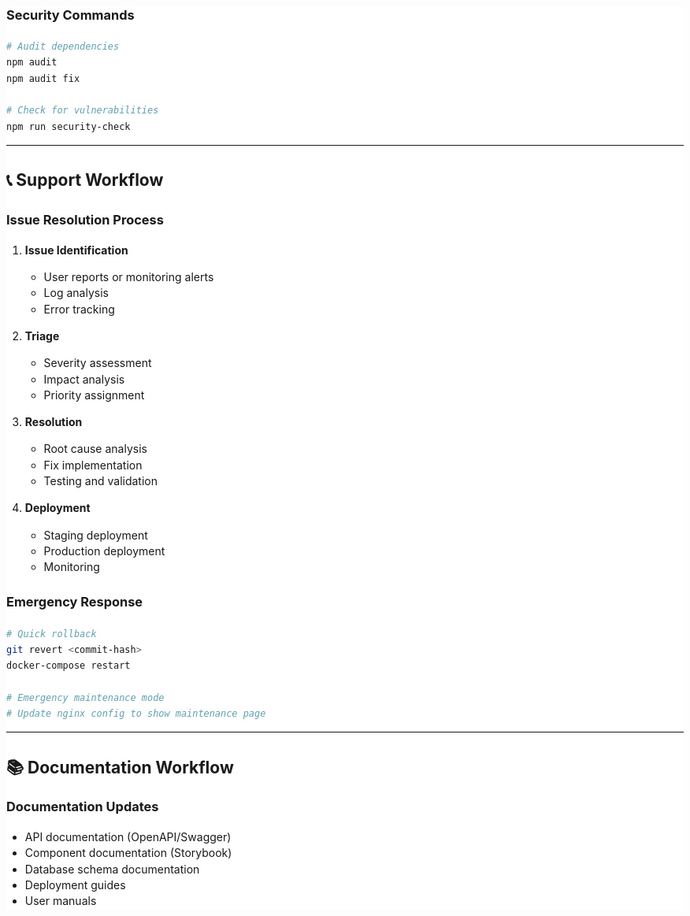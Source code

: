 ### **Security Commands**
```bash
# Audit dependencies
npm audit
npm audit fix

# Check for vulnerabilities
npm run security-check
```

---

## 📞 Support Workflow

### **Issue Resolution Process**
1. **Issue Identification**
   - User reports or monitoring alerts
   - Log analysis
   - Error tracking

2. **Triage**
   - Severity assessment
   - Impact analysis
   - Priority assignment

3. **Resolution**
   - Root cause analysis
   - Fix implementation
   - Testing and validation

4. **Deployment**
   - Staging deployment
   - Production deployment
   - Monitoring

### **Emergency Response**
```bash
# Quick rollback
git revert <commit-hash>
docker-compose restart

# Emergency maintenance mode
# Update nginx config to show maintenance page
```

---

## 📚 Documentation Workflow

### **Documentation Updates**
- API documentation (OpenAPI/Swagger)
- Component documentation (Storybook)
- Database schema documentation
- Deployment guides
- User manuals

